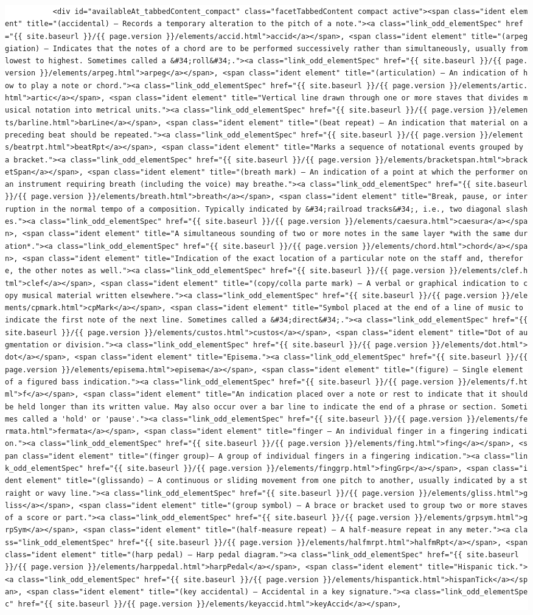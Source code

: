                <div id="availableAt_tabbedContent_compact" class="facetTabbedContent compact active"><span class="ident element" title="(accidental) – Records a temporary alteration to the pitch of a note."><a class="link_odd_elementSpec" href="{{ site.baseurl }}/{{ page.version }}/elements/accid.html">accid</a></span>, <span class="ident element" title="(arpeggiation) – Indicates that the notes of a chord are to be performed successively rather than simultaneously, usually from lowest to highest. Sometimes called a &#34;roll&#34;."><a class="link_odd_elementSpec" href="{{ site.baseurl }}/{{ page.version }}/elements/arpeg.html">arpeg</a></span>, <span class="ident element" title="(articulation) – An indication of how to play a note or chord."><a class="link_odd_elementSpec" href="{{ site.baseurl }}/{{ page.version }}/elements/artic.html">artic</a></span>, <span class="ident element" title="Vertical line drawn through one or more staves that divides musical notation into metrical units."><a class="link_odd_elementSpec" href="{{ site.baseurl }}/{{ page.version }}/elements/barline.html">barLine</a></span>, <span class="ident element" title="(beat repeat) – An indication that material on a preceding beat should be repeated."><a class="link_odd_elementSpec" href="{{ site.baseurl }}/{{ page.version }}/elements/beatrpt.html">beatRpt</a></span>, <span class="ident element" title="Marks a sequence of notational events grouped by a bracket."><a class="link_odd_elementSpec" href="{{ site.baseurl }}/{{ page.version }}/elements/bracketspan.html">bracketSpan</a></span>, <span class="ident element" title="(breath mark) – An indication of a point at which the performer on an instrument requiring breath (including the voice) may breathe."><a class="link_odd_elementSpec" href="{{ site.baseurl }}/{{ page.version }}/elements/breath.html">breath</a></span>, <span class="ident element" title="Break, pause, or interruption in the normal tempo of a composition. Typically indicated by &#34;railroad tracks&#34;, i.e., two diagonal slashes."><a class="link_odd_elementSpec" href="{{ site.baseurl }}/{{ page.version }}/elements/caesura.html">caesura</a></span>, <span class="ident element" title="A simultaneous sounding of two or more notes in the same layer *with the same duration*."><a class="link_odd_elementSpec" href="{{ site.baseurl }}/{{ page.version }}/elements/chord.html">chord</a></span>, <span class="ident element" title="Indication of the exact location of a particular note on the staff and, therefore, the other notes as well."><a class="link_odd_elementSpec" href="{{ site.baseurl }}/{{ page.version }}/elements/clef.html">clef</a></span>, <span class="ident element" title="(copy/colla parte mark) – A verbal or graphical indication to copy musical material written elsewhere."><a class="link_odd_elementSpec" href="{{ site.baseurl }}/{{ page.version }}/elements/cpmark.html">cpMark</a></span>, <span class="ident element" title="Symbol placed at the end of a line of music to indicate the first note of the next line. Sometimes called a &#34;direct&#34;."><a class="link_odd_elementSpec" href="{{ site.baseurl }}/{{ page.version }}/elements/custos.html">custos</a></span>, <span class="ident element" title="Dot of augmentation or division."><a class="link_odd_elementSpec" href="{{ site.baseurl }}/{{ page.version }}/elements/dot.html">dot</a></span>, <span class="ident element" title="Episema."><a class="link_odd_elementSpec" href="{{ site.baseurl }}/{{ page.version }}/elements/episema.html">episema</a></span>, <span class="ident element" title="(figure) – Single element of a figured bass indication."><a class="link_odd_elementSpec" href="{{ site.baseurl }}/{{ page.version }}/elements/f.html">f</a></span>, <span class="ident element" title="An indication placed over a note or rest to indicate that it should be held longer than its written value. May also occur over a bar line to indicate the end of a phrase or section. Sometimes called a 'hold' or 'pause'."><a class="link_odd_elementSpec" href="{{ site.baseurl }}/{{ page.version }}/elements/fermata.html">fermata</a></span>, <span class="ident element" title="finger – An individual finger in a fingering indication."><a class="link_odd_elementSpec" href="{{ site.baseurl }}/{{ page.version }}/elements/fing.html">fing</a></span>, <span class="ident element" title="(finger group)– A group of individual fingers in a fingering indication."><a class="link_odd_elementSpec" href="{{ site.baseurl }}/{{ page.version }}/elements/finggrp.html">fingGrp</a></span>, <span class="ident element" title="(glissando) – A continuous or sliding movement from one pitch to another, usually indicated by a straight or wavy line."><a class="link_odd_elementSpec" href="{{ site.baseurl }}/{{ page.version }}/elements/gliss.html">gliss</a></span>, <span class="ident element" title="(group symbol) – A brace or bracket used to group two or more staves of a score or part."><a class="link_odd_elementSpec" href="{{ site.baseurl }}/{{ page.version }}/elements/grpsym.html">grpSym</a></span>, <span class="ident element" title="(half-measure repeat) – A half-measure repeat in any meter."><a class="link_odd_elementSpec" href="{{ site.baseurl }}/{{ page.version }}/elements/halfmrpt.html">halfmRpt</a></span>, <span class="ident element" title="(harp pedal) – Harp pedal diagram."><a class="link_odd_elementSpec" href="{{ site.baseurl }}/{{ page.version }}/elements/harppedal.html">harpPedal</a></span>, <span class="ident element" title="Hispanic tick."><a class="link_odd_elementSpec" href="{{ site.baseurl }}/{{ page.version }}/elements/hispantick.html">hispanTick</a></span>, <span class="ident element" title="(key accidental) – Accidental in a key signature."><a class="link_odd_elementSpec" href="{{ site.baseurl }}/{{ page.version }}/elements/keyaccid.html">keyAccid</a></span>,
